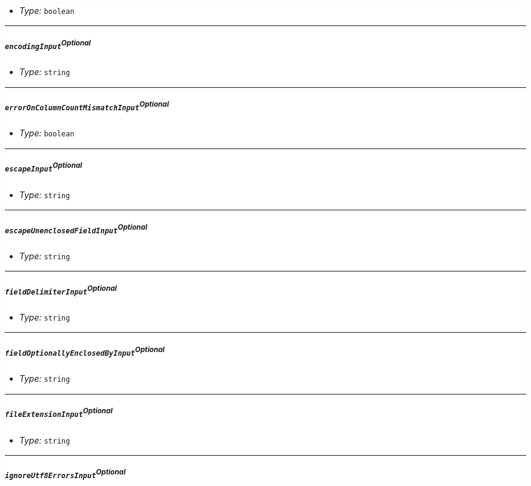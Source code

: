 - *Type:* `boolean`

---

##### `encodingInput`<sup>Optional</sup> <a name="cdktf-snowflake.FileFormat.property.encodingInput"></a>

- *Type:* `string`

---

##### `errorOnColumnCountMismatchInput`<sup>Optional</sup> <a name="cdktf-snowflake.FileFormat.property.errorOnColumnCountMismatchInput"></a>

- *Type:* `boolean`

---

##### `escapeInput`<sup>Optional</sup> <a name="cdktf-snowflake.FileFormat.property.escapeInput"></a>

- *Type:* `string`

---

##### `escapeUnenclosedFieldInput`<sup>Optional</sup> <a name="cdktf-snowflake.FileFormat.property.escapeUnenclosedFieldInput"></a>

- *Type:* `string`

---

##### `fieldDelimiterInput`<sup>Optional</sup> <a name="cdktf-snowflake.FileFormat.property.fieldDelimiterInput"></a>

- *Type:* `string`

---

##### `fieldOptionallyEnclosedByInput`<sup>Optional</sup> <a name="cdktf-snowflake.FileFormat.property.fieldOptionallyEnclosedByInput"></a>

- *Type:* `string`

---

##### `fileExtensionInput`<sup>Optional</sup> <a name="cdktf-snowflake.FileFormat.property.fileExtensionInput"></a>

- *Type:* `string`

---

##### `ignoreUtf8ErrorsInput`<sup>Optional</sup> <a name="cdktf-snowflake.FileFormat.property.ignoreUtf8ErrorsInput"></a>
